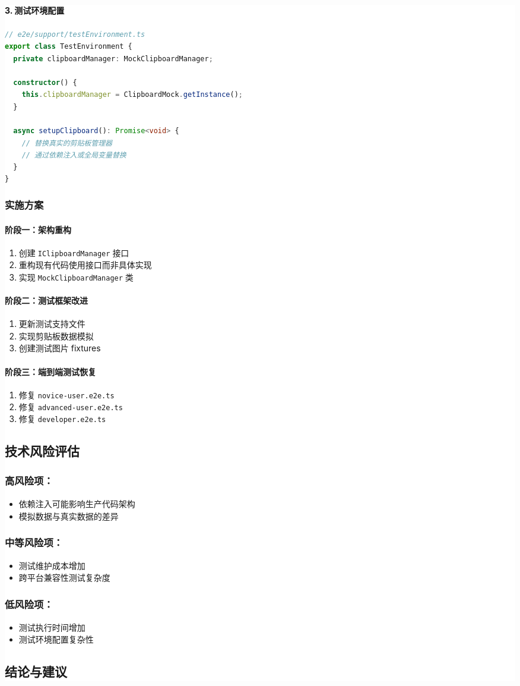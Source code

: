 
#### 3. 测试环境配置
```typescript
// e2e/support/testEnvironment.ts
export class TestEnvironment {
  private clipboardManager: MockClipboardManager;
  
  constructor() {
    this.clipboardManager = ClipboardMock.getInstance();
  }
  
  async setupClipboard(): Promise<void> {
    // 替换真实的剪贴板管理器
    // 通过依赖注入或全局变量替换
  }
}
```

### 实施方案

#### 阶段一：架构重构
1. 创建 `IClipboardManager` 接口
2. 重构现有代码使用接口而非具体实现
3. 实现 `MockClipboardManager` 类

#### 阶段二：测试框架改进
1. 更新测试支持文件
2. 实现剪贴板数据模拟
3. 创建测试图片 fixtures

#### 阶段三：端到端测试恢复
1. 修复 `novice-user.e2e.ts`
2. 修复 `advanced-user.e2e.ts`
3. 修复 `developer.e2e.ts`

## 技术风险评估

### 高风险项：
- 依赖注入可能影响生产代码架构
- 模拟数据与真实数据的差异

### 中等风险项：
- 测试维护成本增加
- 跨平台兼容性测试复杂度

### 低风险项：
- 测试执行时间增加
- 测试环境配置复杂性

## 结论与建议
